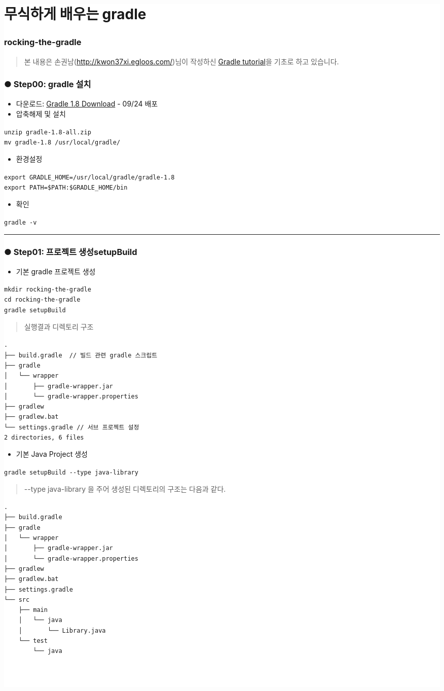 무식하게 배우는 gradle
=====================================
<h3>rocking-the-gradle</h3>

> 본 내용은 손권남(http://kwon37xi.egloos.com/)님이 작성하신 [Gradle tutorial](https://github.com/kwon37xi/gradle-tutorial)을 기초로 하고 있습니다. 

### ● Step00: gradle 설치
* 다운로드: [Gradle 1.8 Download](http://www.gradle.org/downloads) - 09/24 배포
* 압축해제 및 설치
```
unzip gradle-1.8-all.zip
mv gradle-1.8 /usr/local/gradle/
```
* 환경설정
```	
export GRADLE_HOME=/usr/local/gradle/gradle-1.8
export PATH=$PATH:$GRADLE_HOME/bin
```
* 확인
```
gradle -v
```

*****

### ● Step01: 프로젝트 생성setupBuild
* 기본 gradle 프로젝트 생성
```
mkdir rocking-the-gradle
cd rocking-the-gradle
gradle setupBuild
```
> 실행결과 디렉토리 구조
<pre><code>.
├── build.gradle  // 빌드 관련 gradle 스크립트
├── gradle
│   └── wrapper
│       ├── gradle-wrapper.jar
│       └── gradle-wrapper.properties
├── gradlew
├── gradlew.bat
└── settings.gradle	// 서브 프로젝트 설정
2 directories, 6 files
</code></pre>

* 기본 Java Project 생성
```
gradle setupBuild --type java-library
```
> --type java-library 을 주어 생성된 디렉토리의 구조는 다음과 같다.
<pre><code>.
├── build.gradle
├── gradle
│   └── wrapper
│       ├── gradle-wrapper.jar
│       └── gradle-wrapper.properties
├── gradlew
├── gradlew.bat
├── settings.gradle
└── src
    ├── main
    │   └── java
    │       └── Library.java
    └── test
        └── java